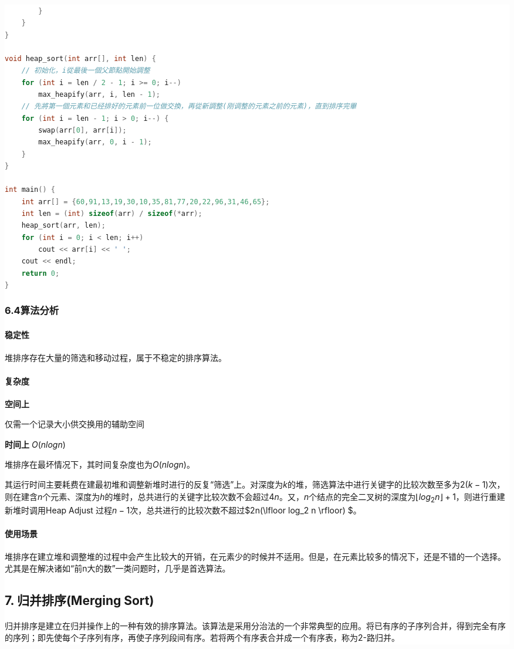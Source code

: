```c++
        }
    }
}

void heap_sort(int arr[], int len) {
    // 初始化，i從最後一個父節點開始調整
    for (int i = len / 2 - 1; i >= 0; i--)
        max_heapify(arr, i, len - 1);
    // 先將第一個元素和已经排好的元素前一位做交換，再從新調整(刚调整的元素之前的元素)，直到排序完畢
    for (int i = len - 1; i > 0; i--) {
        swap(arr[0], arr[i]);
        max_heapify(arr, 0, i - 1);
    }
}

int main() {
    int arr[] = {60,91,13,19,30,10,35,81,77,20,22,96,31,46,65};
    int len = (int) sizeof(arr) / sizeof(*arr);
    heap_sort(arr, len);
    for (int i = 0; i < len; i++)
        cout << arr[i] << ' ';
    cout << endl;
    return 0;
}
```

### 6.4算法分析

#### 稳定性

堆排序存在大量的筛选和移动过程，属于不稳定的排序算法。

#### 复杂度

**空间上**

仅需一个记录大小供交换用的辅助空间

**时间上** $O(nlogn)$

堆排序在最坏情况下，其时间复杂度也为$O(nlogn)$。

其运行时间主要耗费在建最初堆和调整新堆时进行的反复“筛选”上。对深度为$k$的堆，筛选算法中进行关键字的比较次数至多为$2(k-1)$次，则在建含$n$个元素、深度为$h$的堆时，总共进行的关键字比较次数不会超过$4n$。又，$n$个结点的完全二叉树的深度为$\lfloor log_2 n \rfloor +1$，则进行重建新堆时调用Heap Adjust 过程$n-1$次，总共进行的比较次数不超过$2n(\lfloor log_2 n \rfloor) $。

#### 使用场景

堆排序在建立堆和调整堆的过程中会产生比较大的开销，在元素少的时候并不适用。但是，在元素比较多的情况下，还是不错的一个选择。尤其是在解决诸如“前n大的数”一类问题时，几乎是首选算法。

## 7. 归并排序(Merging Sort)

归并排序是建立在归并操作上的一种有效的排序算法。该算法是采用分治法的一个非常典型的应用。将已有序的子序列合并，得到完全有序的序列；即先使每个子序列有序，再使子序列段间有序。若将两个有序表合并成一个有序表，称为2-路归并。
